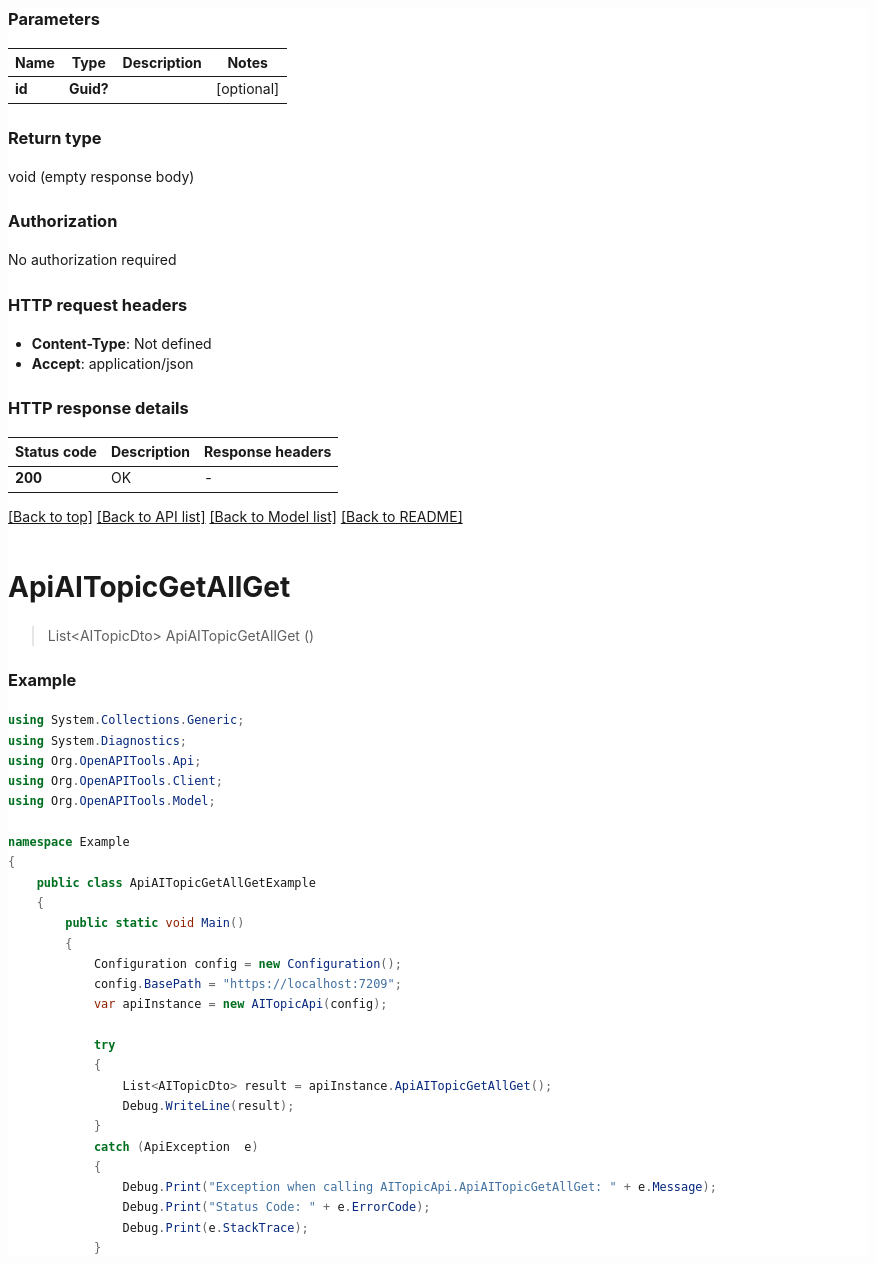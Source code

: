 ### Parameters

| Name | Type | Description | Notes |
|------|------|-------------|-------|
| **id** | **Guid?** |  | [optional]  |

### Return type

void (empty response body)

### Authorization

No authorization required

### HTTP request headers

 - **Content-Type**: Not defined
 - **Accept**: application/json


### HTTP response details
| Status code | Description | Response headers |
|-------------|-------------|------------------|
| **200** | OK |  -  |

[[Back to top]](#) [[Back to API list]](../README.md#documentation-for-api-endpoints) [[Back to Model list]](../README.md#documentation-for-models) [[Back to README]](../README.md)

<a id="apiaitopicgetallget"></a>
# **ApiAITopicGetAllGet**
> List&lt;AITopicDto&gt; ApiAITopicGetAllGet ()



### Example
```csharp
using System.Collections.Generic;
using System.Diagnostics;
using Org.OpenAPITools.Api;
using Org.OpenAPITools.Client;
using Org.OpenAPITools.Model;

namespace Example
{
    public class ApiAITopicGetAllGetExample
    {
        public static void Main()
        {
            Configuration config = new Configuration();
            config.BasePath = "https://localhost:7209";
            var apiInstance = new AITopicApi(config);

            try
            {
                List<AITopicDto> result = apiInstance.ApiAITopicGetAllGet();
                Debug.WriteLine(result);
            }
            catch (ApiException  e)
            {
                Debug.Print("Exception when calling AITopicApi.ApiAITopicGetAllGet: " + e.Message);
                Debug.Print("Status Code: " + e.ErrorCode);
                Debug.Print(e.StackTrace);
            }
```